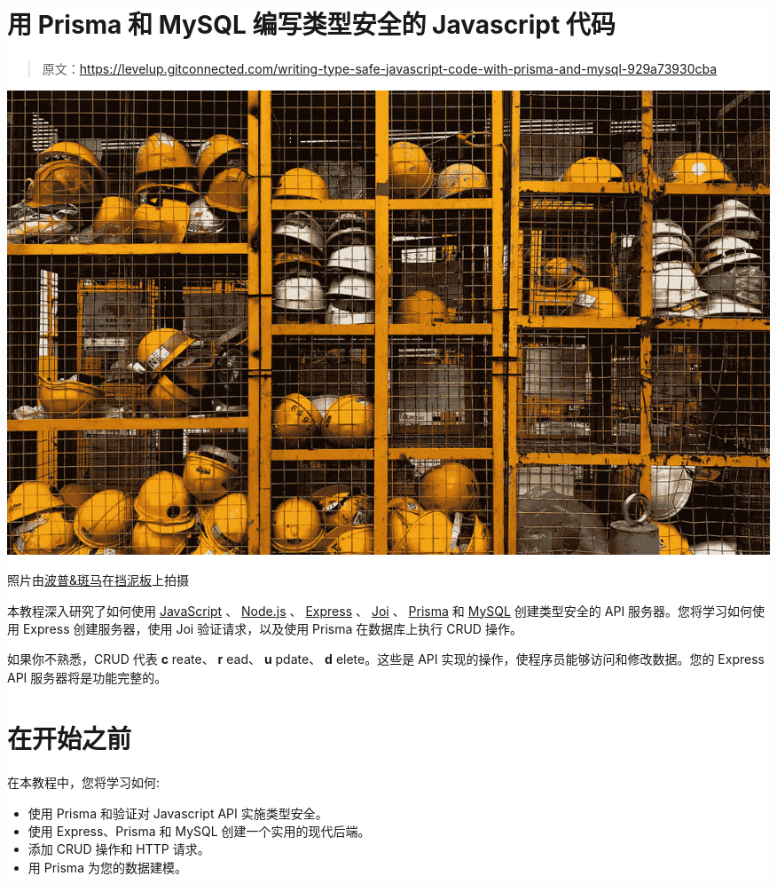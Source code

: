 # 用 Prisma 和 MySQL 编写类型安全的 Javascript 代码

> 原文：<https://levelup.gitconnected.com/writing-type-safe-javascript-code-with-prisma-and-mysql-929a73930cba>

![](img/a21eed5024fb40b7a4f8eb40340bfb31.png)

照片由[波普&斑马](https://unsplash.com/@popnzebra?utm_source=unsplash&utm_medium=referral&utm_content=creditCopyText)在[挡泥板](https://unsplash.com/s/photos/safety?utm_source=unsplash&utm_medium=referral&utm_content=creditCopyText)上拍摄

本教程深入研究了如何使用 [JavaScript](https://www.javascript.com/) 、 [Node.js](https://nodejs.org/) 、 [Express](https://expressjs.com/) 、 [Joi](https://joi.dev/) 、 [Prisma](https://www.prisma.io/) 和 [MySQL](https://www.mysql.com/) 创建类型安全的 API 服务器。您将学习如何使用 Express 创建服务器，使用 Joi 验证请求，以及使用 Prisma 在数据库上执行 CRUD 操作。

如果你不熟悉，CRUD 代表 **c** reate、 **r** ead、 **u** pdate、 **d** elete。这些是 API 实现的操作，使程序员能够访问和修改数据。您的 Express API 服务器将是功能完整的。

# 在开始之前

在本教程中，您将学习如何:

*   使用 Prisma 和验证对 Javascript API 实施类型安全。
*   使用 Express、Prisma 和 MySQL 创建一个实用的现代后端。
*   添加 CRUD 操作和 HTTP 请求。
*   用 Prisma 为您的数据建模。
